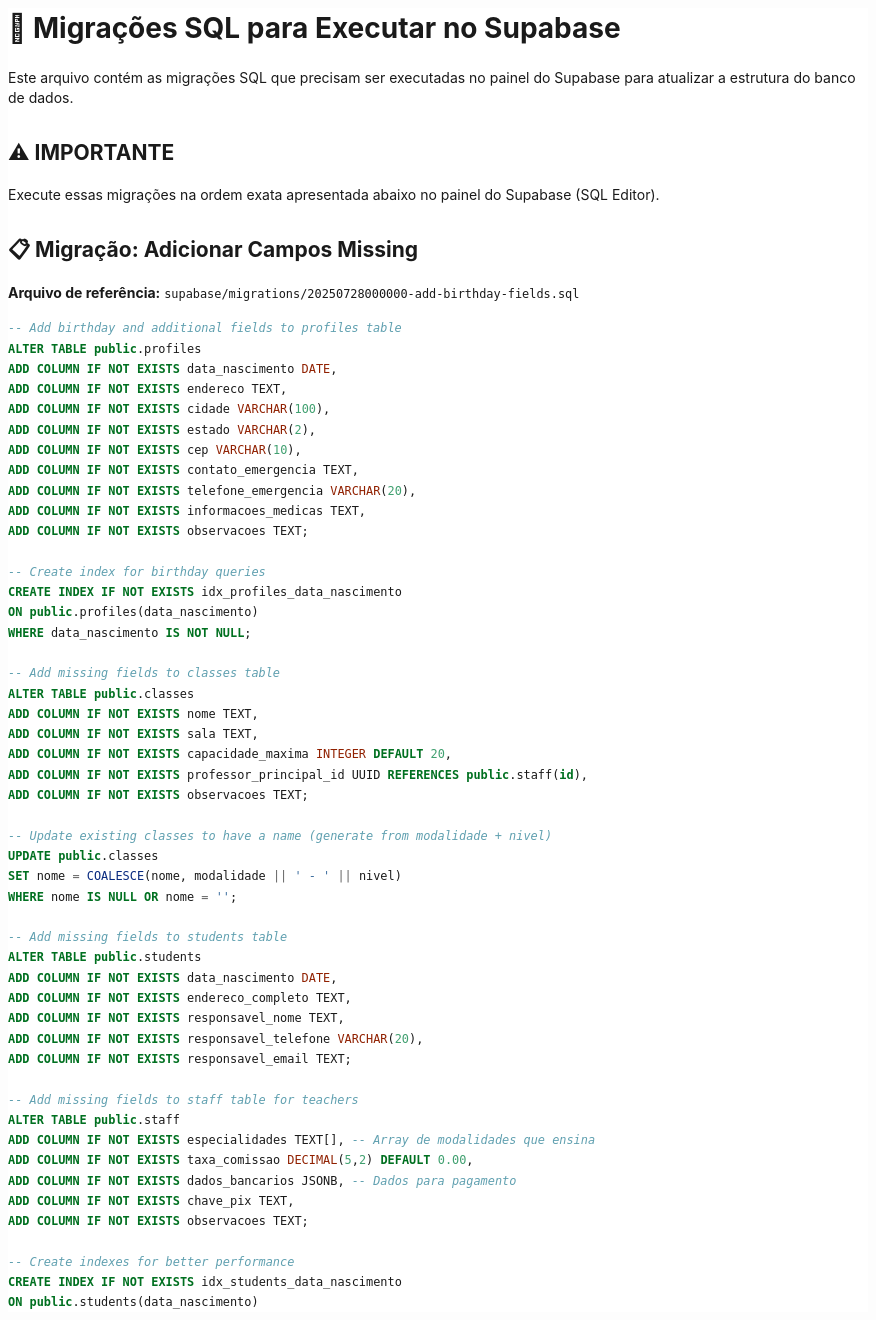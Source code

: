 # 🔧 Migrações SQL para Executar no Supabase

Este arquivo contém as migrações SQL que precisam ser executadas no painel do Supabase para atualizar a estrutura do banco de dados.

## ⚠️ IMPORTANTE
Execute essas migrações na ordem exata apresentada abaixo no painel do Supabase (SQL Editor).

## 📋 Migração: Adicionar Campos Missing

**Arquivo de referência:** `supabase/migrations/20250728000000-add-birthday-fields.sql`

```sql
-- Add birthday and additional fields to profiles table
ALTER TABLE public.profiles 
ADD COLUMN IF NOT EXISTS data_nascimento DATE,
ADD COLUMN IF NOT EXISTS endereco TEXT,
ADD COLUMN IF NOT EXISTS cidade VARCHAR(100),
ADD COLUMN IF NOT EXISTS estado VARCHAR(2),
ADD COLUMN IF NOT EXISTS cep VARCHAR(10),
ADD COLUMN IF NOT EXISTS contato_emergencia TEXT,
ADD COLUMN IF NOT EXISTS telefone_emergencia VARCHAR(20),
ADD COLUMN IF NOT EXISTS informacoes_medicas TEXT,
ADD COLUMN IF NOT EXISTS observacoes TEXT;

-- Create index for birthday queries
CREATE INDEX IF NOT EXISTS idx_profiles_data_nascimento 
ON public.profiles(data_nascimento) 
WHERE data_nascimento IS NOT NULL;

-- Add missing fields to classes table
ALTER TABLE public.classes 
ADD COLUMN IF NOT EXISTS nome TEXT,
ADD COLUMN IF NOT EXISTS sala TEXT,
ADD COLUMN IF NOT EXISTS capacidade_maxima INTEGER DEFAULT 20,
ADD COLUMN IF NOT EXISTS professor_principal_id UUID REFERENCES public.staff(id),
ADD COLUMN IF NOT EXISTS observacoes TEXT;

-- Update existing classes to have a name (generate from modalidade + nivel)
UPDATE public.classes 
SET nome = COALESCE(nome, modalidade || ' - ' || nivel)
WHERE nome IS NULL OR nome = '';

-- Add missing fields to students table
ALTER TABLE public.students
ADD COLUMN IF NOT EXISTS data_nascimento DATE,
ADD COLUMN IF NOT EXISTS endereco_completo TEXT,
ADD COLUMN IF NOT EXISTS responsavel_nome TEXT,
ADD COLUMN IF NOT EXISTS responsavel_telefone VARCHAR(20),
ADD COLUMN IF NOT EXISTS responsavel_email TEXT;

-- Add missing fields to staff table for teachers
ALTER TABLE public.staff
ADD COLUMN IF NOT EXISTS especialidades TEXT[], -- Array de modalidades que ensina
ADD COLUMN IF NOT EXISTS taxa_comissao DECIMAL(5,2) DEFAULT 0.00,
ADD COLUMN IF NOT EXISTS dados_bancarios JSONB, -- Dados para pagamento
ADD COLUMN IF NOT EXISTS chave_pix TEXT,
ADD COLUMN IF NOT EXISTS observacoes TEXT;

-- Create indexes for better performance
CREATE INDEX IF NOT EXISTS idx_students_data_nascimento 
ON public.students(data_nascimento) 
```